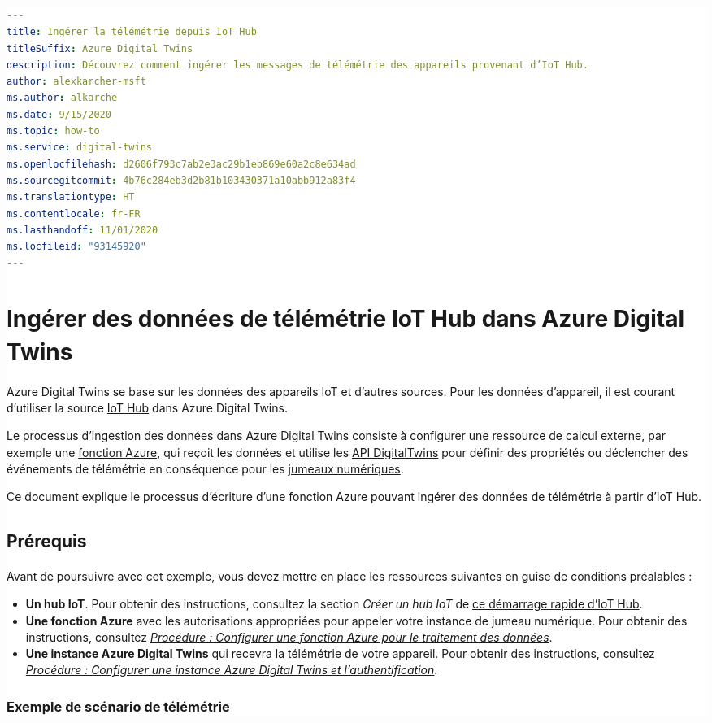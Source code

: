 ```yaml
---
title: Ingérer la télémétrie depuis IoT Hub
titleSuffix: Azure Digital Twins
description: Découvrez comment ingérer les messages de télémétrie des appareils provenant d’IoT Hub.
author: alexkarcher-msft
ms.author: alkarche
ms.date: 9/15/2020
ms.topic: how-to
ms.service: digital-twins
ms.openlocfilehash: d2606f793c7ab2e3ac29b1eb869e60a2c8e634ad
ms.sourcegitcommit: 4b76c284eb3d2b81b103430371a10abb912a83f4
ms.translationtype: HT
ms.contentlocale: fr-FR
ms.lasthandoff: 11/01/2020
ms.locfileid: "93145920"
---
```

# <a name="ingest-iot-hub-telemetry-into-azure-digital-twins"></a>Ingérer des données de télémétrie IoT Hub dans Azure Digital Twins

Azure Digital Twins se base sur les données des appareils IoT et d’autres sources. Pour les données d’appareil, il est courant d’utiliser la source [IoT Hub](../iot-hub/about-iot-hub.md) dans Azure Digital Twins.

Le processus d’ingestion des données dans Azure Digital Twins consiste à configurer une ressource de calcul externe, par exemple une [fonction Azure](../azure-functions/functions-overview.md), qui reçoit les données et utilise les [API DigitalTwins](/rest/api/digital-twins/dataplane/twins) pour définir des propriétés ou déclencher des événements de télémétrie en conséquence pour les [jumeaux numériques](concepts-twins-graph.md). 

Ce document explique le processus d’écriture d’une fonction Azure pouvant ingérer des données de télémétrie à partir d’IoT Hub.

## <a name="prerequisites"></a>Prérequis

Avant de poursuivre avec cet exemple, vous devez mettre en place les ressources suivantes en guise de conditions préalables :
* **Un hub IoT**. Pour obtenir des instructions, consultez la section *Créer un hub IoT* de [ce démarrage rapide d’IoT Hub](../iot-hub/quickstart-send-telemetry-cli.md).
* **Une fonction Azure** avec les autorisations appropriées pour appeler votre instance de jumeau numérique. Pour obtenir des instructions, consultez [*Procédure : Configurer une fonction Azure pour le traitement des données*](how-to-create-azure-function.md). 
* **Une instance Azure Digital Twins** qui recevra la télémétrie de votre appareil. Pour obtenir des instructions, consultez [*Procédure : Configurer une instance Azure Digital Twins et l’authentification*](./how-to-set-up-instance-portal.md).

### <a name="example-telemetry-scenario"></a>Exemple de scénario de télémétrie
